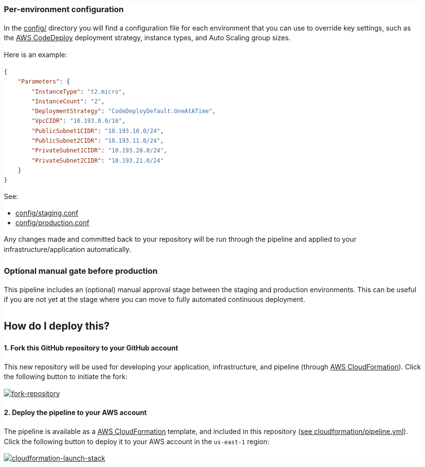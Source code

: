 ### Per-environment configuration

In the [config/](config/) directory you will find a configuration file for each environment that you can use to override key settings, such as the [AWS CodeDeploy](https://aws.amazon.com/codedeploy) deployment strategy, instance types, and Auto Scaling group sizes.

Here is an example:

```json
{
    "Parameters": {
        "InstanceType": "t2.micro",
        "InstanceCount": "2",
        "DeploymentStrategy": "CodeDeployDefault.OneAtATime",
        "VpcCIDR": "10.193.0.0/16",
        "PublicSubnet1CIDR": "10.193.10.0/24",
        "PublicSubnet2CIDR": "10.193.11.0/24",
        "PrivateSubnet1CIDR": "10.193.20.0/24",
        "PrivateSubnet2CIDR": "10.193.21.0/24"
    }
}
```

See:

 * [config/staging.conf](config/staging.conf) 
 * [config/production.conf](config/production.conf)

Any changes made and committed back to your repository will be run through the pipeline and applied to your infrastructure/application automatically.

 
### Optional manual gate before production 

This pipeline includes an (optional) manual approval stage between the staging and production environments. This can be useful if you are not yet at the stage where you can move to fully automated continuous deployment.

 
## How do I deploy this?

#### 1. Fork this GitHub repository to your GitHub account

This new repository will be used for developing your application, infrastructure, and pipeline (through [AWS CloudFormation](https://aws.amazon.com/cloudformation)). Click the following button to initiate the fork: 

[![fork-repository](images/fork.png)](https://github.com/awslabs/golang-deployment-pipeline/fork)

#### 2. Deploy the pipeline to your AWS account

The pipeline is available as a [AWS CloudFormation](https://aws.amazon.com/cloudformation) template, and included in this repository ([see cloudformation/pipeline.yml](cloudformation/pipeline.yml)). Click the following button to deploy it to your AWS account in the `us-east-1` region:
 
[![cloudformation-launch-stack](images/cloudformation-launch-stack.png)](https://console.aws.amazon.com/cloudformation/home?region=us-east-1#/stacks/new?stackName=\<myapp>-pipeline&templateURL=https://s3.amazonaws.com/golang-deployment-pipeline/cloudformation/pipeline.yml)  
